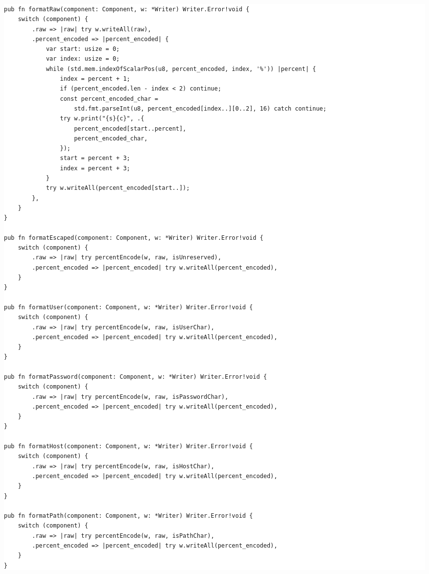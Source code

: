     pub fn formatRaw(component: Component, w: *Writer) Writer.Error!void {
        switch (component) {
            .raw => |raw| try w.writeAll(raw),
            .percent_encoded => |percent_encoded| {
                var start: usize = 0;
                var index: usize = 0;
                while (std.mem.indexOfScalarPos(u8, percent_encoded, index, '%')) |percent| {
                    index = percent + 1;
                    if (percent_encoded.len - index < 2) continue;
                    const percent_encoded_char =
                        std.fmt.parseInt(u8, percent_encoded[index..][0..2], 16) catch continue;
                    try w.print("{s}{c}", .{
                        percent_encoded[start..percent],
                        percent_encoded_char,
                    });
                    start = percent + 3;
                    index = percent + 3;
                }
                try w.writeAll(percent_encoded[start..]);
            },
        }
    }

    pub fn formatEscaped(component: Component, w: *Writer) Writer.Error!void {
        switch (component) {
            .raw => |raw| try percentEncode(w, raw, isUnreserved),
            .percent_encoded => |percent_encoded| try w.writeAll(percent_encoded),
        }
    }

    pub fn formatUser(component: Component, w: *Writer) Writer.Error!void {
        switch (component) {
            .raw => |raw| try percentEncode(w, raw, isUserChar),
            .percent_encoded => |percent_encoded| try w.writeAll(percent_encoded),
        }
    }

    pub fn formatPassword(component: Component, w: *Writer) Writer.Error!void {
        switch (component) {
            .raw => |raw| try percentEncode(w, raw, isPasswordChar),
            .percent_encoded => |percent_encoded| try w.writeAll(percent_encoded),
        }
    }

    pub fn formatHost(component: Component, w: *Writer) Writer.Error!void {
        switch (component) {
            .raw => |raw| try percentEncode(w, raw, isHostChar),
            .percent_encoded => |percent_encoded| try w.writeAll(percent_encoded),
        }
    }

    pub fn formatPath(component: Component, w: *Writer) Writer.Error!void {
        switch (component) {
            .raw => |raw| try percentEncode(w, raw, isPathChar),
            .percent_encoded => |percent_encoded| try w.writeAll(percent_encoded),
        }
    }
